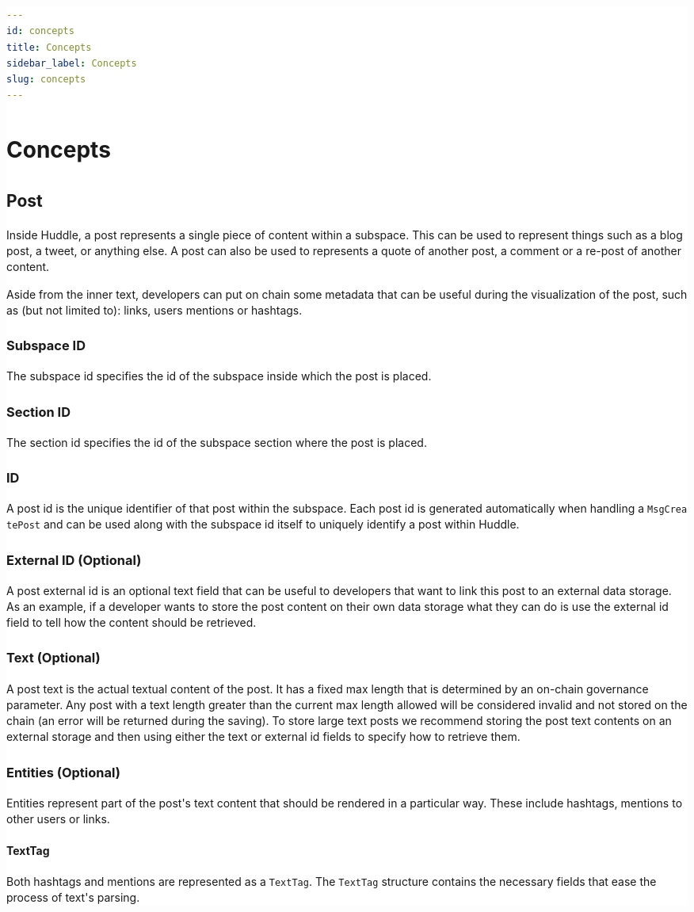 ```yaml
---
id: concepts
title: Concepts
sidebar_label: Concepts
slug: concepts
---
```


# Concepts 

## Post
Inside Huddle, a post represents a single piece of content within a subspace. This can be used to represent things such as a blog post, a tweet, or anything else. A post can also be used to represents a quote of another post, a comment or a re-post of another content.

Aside from the inner text, developers can put on chain some metadata that can be useful during the visualization of the post, such as (but not limited to): links, users mentions or hashtags.

### Subspace ID
The subspace id specifies the id of the subspace inside which the post is placed.

### Section ID 
The section id specifies the id of the subspace section where the post is placed.

### ID
A post id is the unique identifier of that post within the subspace. Each post id is generated automatically when handling a `MsgCreatePost` and can be used along with the subspace id itself to uniquely identify a post within Huddle.

### External ID (Optional)
A post external id is an optional text field that can be useful to developers that want to link this post to an external data storage. As an example, if a developer wants to store the post content on their own data storage what they can do is use the external id field to tell how the content should be retrieved.

### Text (Optional)
A post text is the actual textual content of the post. It has a fixed max length that is determined by an on-chain governance parameter. Any post with a text length greater than the current max length allowed will be considered invalid and not stored on the chain (an error will be returned during the saving). To store large text posts we recommend storing the post text contents on an external storage and then using either the text or external id fields to specify how to retrieve them.

### Entities (Optional)
Entities represent part of the post's text content that should be rendered in a particular way. These include hashtags, mentions to other users or links.

#### TextTag
Both hashtags and mentions are represented as a `TextTag`. The `TextTag` structure contains the necessary fields that ease the process of 
text's parsing.
